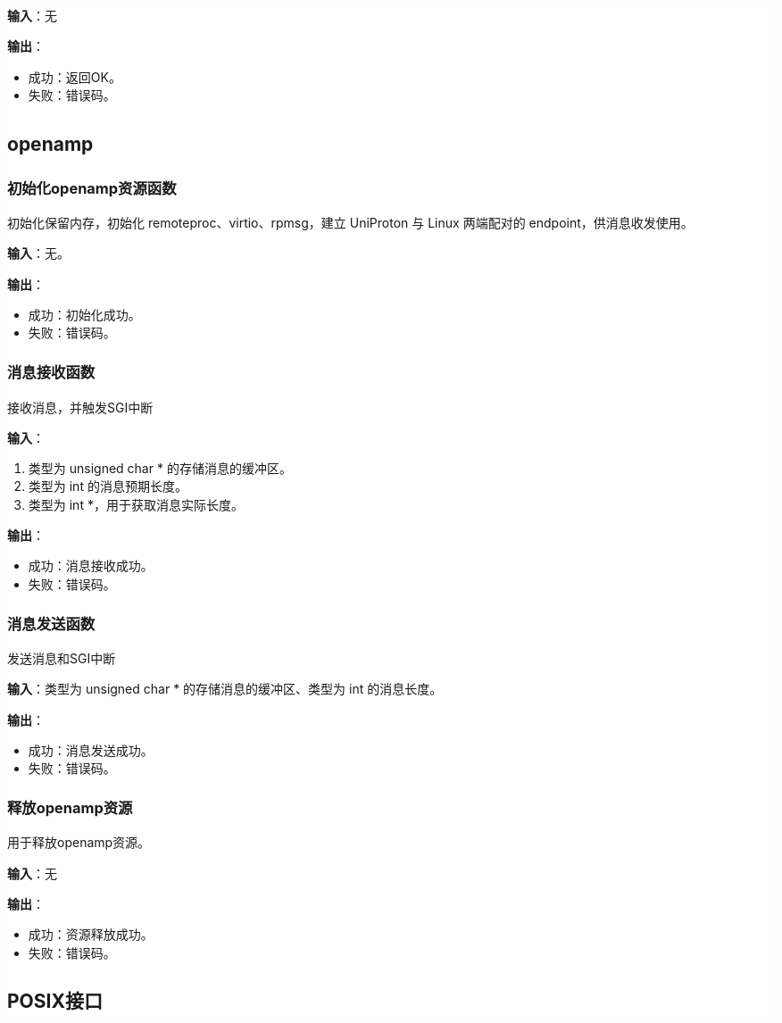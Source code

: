 **输入**：无

**输出**：

- 成功：返回OK。
- 失败：错误码。

## openamp

### 初始化openamp资源函数

初始化保留内存，初始化 remoteproc、virtio、rpmsg，建立 UniProton 与 Linux 两端配对的 endpoint，供消息收发使用。

**输入**：无。

**输出**：

- 成功：初始化成功。
- 失败：错误码。

### 消息接收函数

接收消息，并触发SGI中断

**输入**：

1. 类型为 unsigned char * 的存储消息的缓冲区。
2. 类型为 int 的消息预期长度。
3. 类型为 int *，用于获取消息实际长度。

**输出**：

- 成功：消息接收成功。
- 失败：错误码。

### 消息发送函数

发送消息和SGI中断

**输入**：类型为 unsigned char * 的存储消息的缓冲区、类型为 int 的消息长度。

**输出**：

- 成功：消息发送成功。
- 失败：错误码。

### 释放openamp资源

用于释放openamp资源。

**输入**：无

**输出**：

- 成功：资源释放成功。
- 失败：错误码。

## POSIX接口
